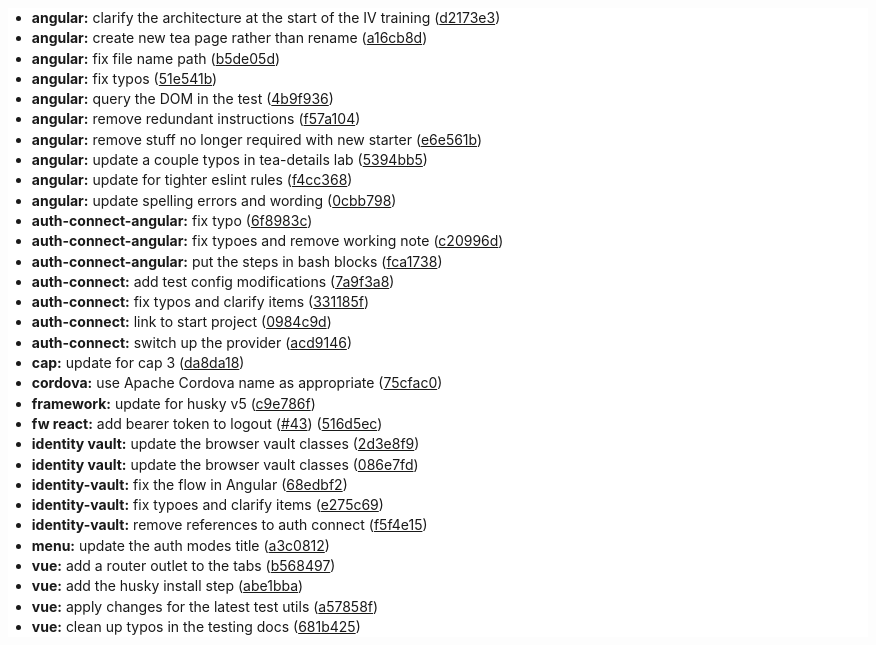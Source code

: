 - **angular:** clarify the architecture at the start of the IV training ([d2173e3](https://github.com/ionic-team/ionic-training-decks/commit/d2173e3f70d2889111eeb4820e0d38ea0c0e496d))
- **angular:** create new tea page rather than rename ([a16cb8d](https://github.com/ionic-team/ionic-training-decks/commit/a16cb8da5a0c76fea9222b008b32d9111c151324))
- **angular:** fix file name path ([b5de05d](https://github.com/ionic-team/ionic-training-decks/commit/b5de05d886ffa51b1d51be7b130f349b8504e1e5))
- **angular:** fix typos ([51e541b](https://github.com/ionic-team/ionic-training-decks/commit/51e541b2687fba9b8c024d5d0fd2f007bf8a85a0))
- **angular:** query the DOM in the test ([4b9f936](https://github.com/ionic-team/ionic-training-decks/commit/4b9f93694e7b97c78a06c6927eb1a34efafc6852))
- **angular:** remove redundant instructions ([f57a104](https://github.com/ionic-team/ionic-training-decks/commit/f57a1046c016f8a9e091046b823ccebce4376350))
- **angular:** remove stuff no longer required with new starter ([e6e561b](https://github.com/ionic-team/ionic-training-decks/commit/e6e561b306157dd4a2db1ca08362145ff95675fe))
- **angular:** update a couple typos in tea-details lab ([5394bb5](https://github.com/ionic-team/ionic-training-decks/commit/5394bb584e9c9f87403d01b3de66a9d7b7734042))
- **angular:** update for tighter eslint rules ([f4cc368](https://github.com/ionic-team/ionic-training-decks/commit/f4cc3688f2d935398203523c3bad72d42a72ce84))
- **angular:** update spelling errors and wording ([0cbb798](https://github.com/ionic-team/ionic-training-decks/commit/0cbb798dd60b0637365308c2bbeae542caa239ac))
- **auth-connect-angular:** fix typo ([6f8983c](https://github.com/ionic-team/ionic-training-decks/commit/6f8983cc314b0452764629afaba3e6cbcdcc89f4))
- **auth-connect-angular:** fix typoes and remove working note ([c20996d](https://github.com/ionic-team/ionic-training-decks/commit/c20996d4a971d0083f14c77d098ee349f38ce516))
- **auth-connect-angular:** put the steps in bash blocks ([fca1738](https://github.com/ionic-team/ionic-training-decks/commit/fca17386e4ba5b4ed819dac9a1339f95a6d04b88))
- **auth-connect:** add test config modifications ([7a9f3a8](https://github.com/ionic-team/ionic-training-decks/commit/7a9f3a89b59ab51db299b88f0928f602a3ead39d))
- **auth-connect:** fix typos and clarify items ([331185f](https://github.com/ionic-team/ionic-training-decks/commit/331185f21687a0f19ba13d8522d21456ee283072))
- **auth-connect:** link to start project ([0984c9d](https://github.com/ionic-team/ionic-training-decks/commit/0984c9d3c0aecb54a65dafa01e0a2983e79566ad))
- **auth-connect:** switch up the provider ([acd9146](https://github.com/ionic-team/ionic-training-decks/commit/acd9146c6a4cfe9c38d6ca5d690ec5b2fead1f89))
- **cap:** update for cap 3 ([da8da18](https://github.com/ionic-team/ionic-training-decks/commit/da8da181a61949c9c722c3220e8284e31a6ccbfe))
- **cordova:** use Apache Cordova name as appropriate ([75cfac0](https://github.com/ionic-team/ionic-training-decks/commit/75cfac03794c2a6fba56de00d91c7404aa7508a6))
- **framework:** update for husky v5 ([c9e786f](https://github.com/ionic-team/ionic-training-decks/commit/c9e786f745b903c9278b7be24501efdae2dfda34))
- **fw react:** add bearer token to logout ([#43](https://github.com/ionic-team/ionic-training-decks/issues/43)) ([516d5ec](https://github.com/ionic-team/ionic-training-decks/commit/516d5ec09f70023dcdc40d796eed1ac98d0cd237))
- **identity vault:** update the browser vault classes ([2d3e8f9](https://github.com/ionic-team/ionic-training-decks/commit/2d3e8f91332ada3a9f1cb71075d7b003fa84c9aa))
- **identity vault:** update the browser vault classes ([086e7fd](https://github.com/ionic-team/ionic-training-decks/commit/086e7fd3135b5c675364a16d7f09f7c287d61232))
- **identity-vault:** fix the flow in Angular ([68edbf2](https://github.com/ionic-team/ionic-training-decks/commit/68edbf2c6f013c95a6d79181b3f8c1c1d2baf195))
- **identity-vault:** fix typoes and clarify items ([e275c69](https://github.com/ionic-team/ionic-training-decks/commit/e275c69cf0fd9aa7161695463ba30f1723c008ac))
- **identity-vault:** remove references to auth connect ([f5f4e15](https://github.com/ionic-team/ionic-training-decks/commit/f5f4e154e31107d51f0f0f4c444fbea0623a2584))
- **menu:** update the auth modes title ([a3c0812](https://github.com/ionic-team/ionic-training-decks/commit/a3c0812b5a6b1e87f96b64373b2089110c5d569d))
- **vue:** add a router outlet to the tabs ([b568497](https://github.com/ionic-team/ionic-training-decks/commit/b5684972da6ec84981bd3d8427fccf10ca79359a))
- **vue:** add the husky install step ([abe1bba](https://github.com/ionic-team/ionic-training-decks/commit/abe1bbafb1529baa1f48c9384d5358e1b4f5996b))
- **vue:** apply changes for the latest test utils ([a57858f](https://github.com/ionic-team/ionic-training-decks/commit/a57858f600a20bf6031a3e796860b93a63cb01c5))
- **vue:** clean up typos in the testing docs ([681b425](https://github.com/ionic-team/ionic-training-decks/commit/681b425bd914a91bd26f536508c69988ca2e2fe8))